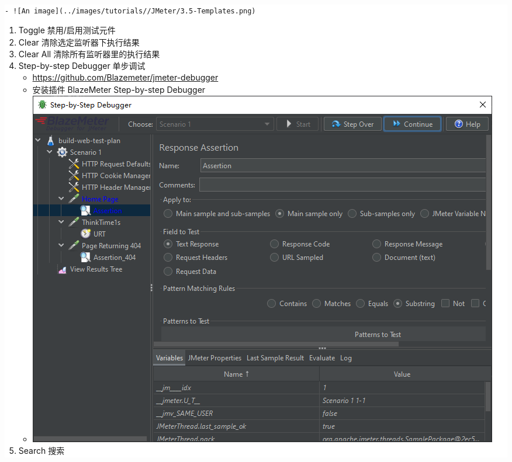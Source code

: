     - ![An image](../images/tutorials//JMeter/3.5-Templates.png)
1. Toggle 禁用/启用测试元件
1. Clear 清除选定监听器下执行结果
1. Clear All 清除所有监听器里的执行结果
1. Step-by-step Debugger 单步调试
    - https://github.com/Blazemeter/jmeter-debugger
    - 安装插件 BlazeMeter Step-by-step Debugger
    - ![An image](../images/tutorials//JMeter/3.5-Debugger.png)
1. Search 搜索